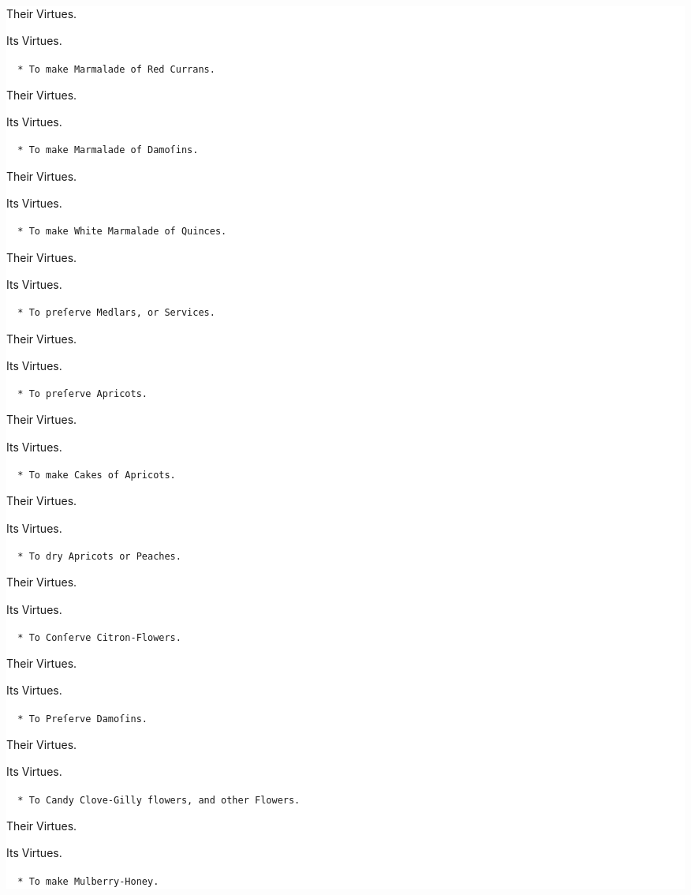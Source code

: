 Their Virtues.

Its Virtues.

      * To make Marmalade of Red Currans.

Their Virtues.

Its Virtues.

      * To make Marmalade of Damoſins.

Their Virtues.

Its Virtues.

      * To make White Marmalade of Quinces.

Their Virtues.

Its Virtues.

      * To preſerve Medlars, or Services.

Their Virtues.

Its Virtues.

      * To preſerve Apricots.

Their Virtues.

Its Virtues.

      * To make Cakes of Apricots.

Their Virtues.

Its Virtues.

      * To dry Apricots or Peaches.

Their Virtues.

Its Virtues.

      * To Conſerve Citron-Flowers.

Their Virtues.

Its Virtues.

      * To Preſerve Damoſins.

Their Virtues.

Its Virtues.

      * To Candy Clove-Gilly flowers, and other Flowers.

Their Virtues.

Its Virtues.

      * To make Mulberry-Honey.
